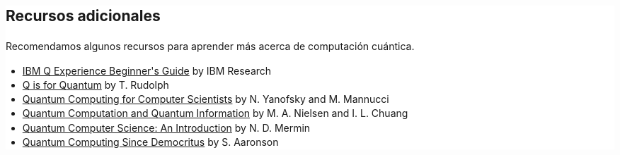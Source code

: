 ## Recursos adicionales
Recomendamos algunos recursos para aprender más acerca de computación cuántica.

- [IBM Q Experience Beginner's Guide](http://ibm.biz/qx-guide) by IBM Research
- [Q is for Quantum](http://a.co/iJbiNS8) by T. Rudolph
- [Quantum Computing for Computer Scientists](http://a.co/cCZBoS9) by N. Yanofsky and M. Mannucci
- [Quantum Computation and Quantum Information](http://a.co/coZAko8) by M. A. Nielsen and I. L. Chuang
- [Quantum Computer Science: An Introduction](http://a.co/iYdi4Bv) by N. D. Mermin
- [Quantum Computing Since Democritus](http://a.co/1HzDIgF) by S. Aaronson
